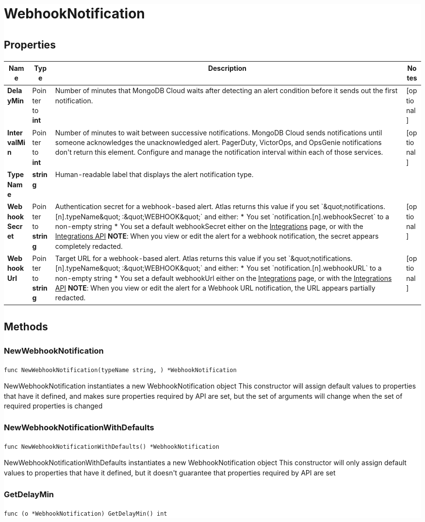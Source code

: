 # WebhookNotification

## Properties

Name | Type | Description | Notes
------------ | ------------- | ------------- | -------------
**DelayMin** | Pointer to **int** | Number of minutes that MongoDB Cloud waits after detecting an alert condition before it sends out the first notification. | [optional] 
**IntervalMin** | Pointer to **int** | Number of minutes to wait between successive notifications. MongoDB Cloud sends notifications until someone acknowledges the unacknowledged alert.  PagerDuty, VictorOps, and OpsGenie notifications don&#39;t return this element. Configure and manage the notification interval within each of those services. | [optional] 
**TypeName** | **string** | Human-readable label that displays the alert notification type. | 
**WebhookSecret** | Pointer to **string** | Authentication secret for a webhook-based alert.  Atlas returns this value if you set &#x60;\&quot;notifications.[n].typeName\&quot; :\&quot;WEBHOOK\&quot;&#x60; and either: * You set &#x60;notification.[n].webhookSecret&#x60; to a non-empty string * You set a default webhookSecret either on the [Integrations](https://www.mongodb.com/docs/atlas/tutorial/third-party-service-integrations/#std-label-third-party-integrations) page, or with the [Integrations API](#tag/Third-Party-Service-Integrations/operation/createIntegration)  **NOTE**: When you view or edit the alert for a webhook notification, the secret appears completely redacted. | [optional] 
**WebhookUrl** | Pointer to **string** | Target URL for a webhook-based alert.  Atlas returns this value if you set &#x60;\&quot;notifications.[n].typeName\&quot; :\&quot;WEBHOOK\&quot;&#x60; and either: * You set &#x60;notification.[n].webhookURL&#x60; to a non-empty string * You set a default webhookUrl either on the [Integrations](https://www.mongodb.com/docs/atlas/tutorial/third-party-service-integrations/#std-label-third-party-integrations) page, or with the [Integrations API](#tag/Third-Party-Service-Integrations/operation/createIntegration)  **NOTE**: When you view or edit the alert for a Webhook URL notification, the URL appears partially redacted. | [optional] 

## Methods

### NewWebhookNotification

`func NewWebhookNotification(typeName string, ) *WebhookNotification`

NewWebhookNotification instantiates a new WebhookNotification object
This constructor will assign default values to properties that have it defined,
and makes sure properties required by API are set, but the set of arguments
will change when the set of required properties is changed

### NewWebhookNotificationWithDefaults

`func NewWebhookNotificationWithDefaults() *WebhookNotification`

NewWebhookNotificationWithDefaults instantiates a new WebhookNotification object
This constructor will only assign default values to properties that have it defined,
but it doesn't guarantee that properties required by API are set

### GetDelayMin

`func (o *WebhookNotification) GetDelayMin() int`
